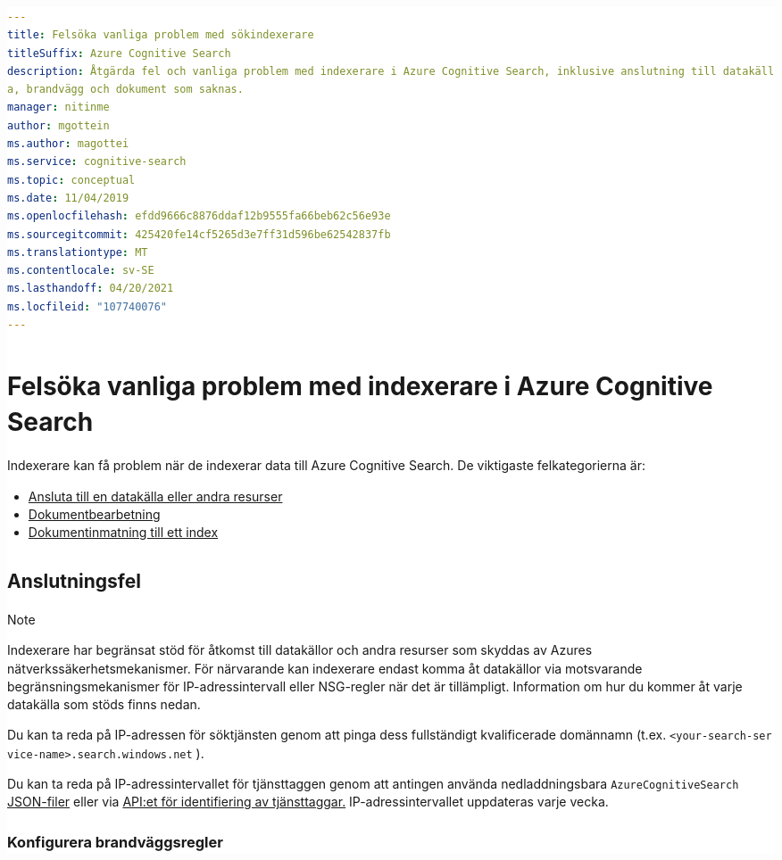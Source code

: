 ```yaml
---
title: Felsöka vanliga problem med sökindexerare
titleSuffix: Azure Cognitive Search
description: Åtgärda fel och vanliga problem med indexerare i Azure Cognitive Search, inklusive anslutning till datakälla, brandvägg och dokument som saknas.
manager: nitinme
author: mgottein
ms.author: magottei
ms.service: cognitive-search
ms.topic: conceptual
ms.date: 11/04/2019
ms.openlocfilehash: efdd9666c8876ddaf12b9555fa66beb62c56e93e
ms.sourcegitcommit: 425420fe14cf5265d3e7ff31d596be62542837fb
ms.translationtype: MT
ms.contentlocale: sv-SE
ms.lasthandoff: 04/20/2021
ms.locfileid: "107740076"
---
```

# <a name="troubleshooting-common-indexer-issues-in-azure-cognitive-search"></a>Felsöka vanliga problem med indexerare i Azure Cognitive Search

Indexerare kan få problem när de indexerar data till Azure Cognitive Search. De viktigaste felkategorierna är:

* [Ansluta till en datakälla eller andra resurser](#connection-errors)
* [Dokumentbearbetning](#document-processing-errors)
* [Dokumentinmatning till ett index](#index-errors)

## <a name="connection-errors"></a>Anslutningsfel

> [!NOTE]
> Indexerare har begränsat stöd för åtkomst till datakällor och andra resurser som skyddas av Azures nätverkssäkerhetsmekanismer. För närvarande kan indexerare endast komma åt datakällor via motsvarande begränsningsmekanismer för IP-adressintervall eller NSG-regler när det är tillämpligt. Information om hur du kommer åt varje datakälla som stöds finns nedan.
>
> Du kan ta reda på IP-adressen för söktjänsten genom att pinga dess fullständigt kvalificerade domännamn (t.ex. `<your-search-service-name>.search.windows.net` ).
>
> Du kan ta reda på IP-adressintervallet för tjänsttaggen genom att antingen använda nedladdningsbara `AzureCognitiveSearch` [](../virtual-network/service-tags-overview.md#available-service-tags) [JSON-filer](../virtual-network/service-tags-overview.md#discover-service-tags-by-using-downloadable-json-files) eller via [API:et för identifiering av tjänsttaggar.](../virtual-network/service-tags-overview.md#use-the-service-tag-discovery-api-public-preview) IP-adressintervallet uppdateras varje vecka.

### <a name="configure-firewall-rules"></a>Konfigurera brandväggsregler
